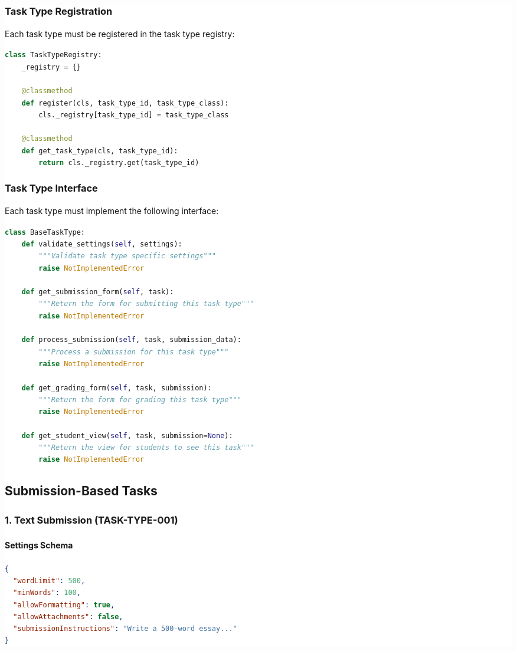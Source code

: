 ### Task Type Registration

Each task type must be registered in the task type registry:

```python
class TaskTypeRegistry:
    _registry = {}
    
    @classmethod
    def register(cls, task_type_id, task_type_class):
        cls._registry[task_type_id] = task_type_class
        
    @classmethod
    def get_task_type(cls, task_type_id):
        return cls._registry.get(task_type_id)
```

### Task Type Interface

Each task type must implement the following interface:

```python
class BaseTaskType:
    def validate_settings(self, settings):
        """Validate task type specific settings"""
        raise NotImplementedError
        
    def get_submission_form(self, task):
        """Return the form for submitting this task type"""
        raise NotImplementedError
        
    def process_submission(self, task, submission_data):
        """Process a submission for this task type"""
        raise NotImplementedError
        
    def get_grading_form(self, task, submission):
        """Return the form for grading this task type"""
        raise NotImplementedError
        
    def get_student_view(self, task, submission=None):
        """Return the view for students to see this task"""
        raise NotImplementedError
```

## Submission-Based Tasks

### 1. Text Submission (TASK-TYPE-001)

#### Settings Schema
```json
{
  "wordLimit": 500,
  "minWords": 100,
  "allowFormatting": true,
  "allowAttachments": false,
  "submissionInstructions": "Write a 500-word essay..."
}
```
